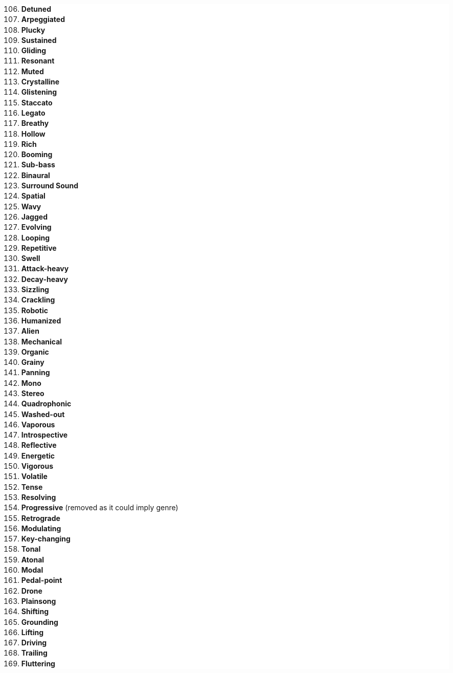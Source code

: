106. **Detuned**
107. **Arpeggiated**
108. **Plucky**
109. **Sustained**
110. **Gliding**
111. **Resonant**
112. **Muted**
113. **Crystalline**
114. **Glistening**
115. **Staccato**
116. **Legato**
117. **Breathy**
118. **Hollow**
119. **Rich**
120. **Booming**
121. **Sub-bass**
122. **Binaural**
123. **Surround Sound**
124. **Spatial**
125. **Wavy**
126. **Jagged**
127. **Evolving**
128. **Looping**
129. **Repetitive**
130. **Swell**
131. **Attack-heavy**
132. **Decay-heavy**
133. **Sizzling**
134. **Crackling**
135. **Robotic**
136. **Humanized**
137. **Alien**
138. **Mechanical**
139. **Organic**
140. **Grainy**
141. **Panning**
142. **Mono**
143. **Stereo**
144. **Quadrophonic**
145. **Washed-out**
146. **Vaporous**
147. **Introspective**
148. **Reflective**
149. **Energetic**
150. **Vigorous**
151. **Volatile**
152. **Tense**
153. **Resolving**
154. **Progressive** (removed as it could imply genre)
155. **Retrograde**
156. **Modulating**
157. **Key-changing**
158. **Tonal**
159. **Atonal**
160. **Modal**
161. **Pedal-point**
162. **Drone**
163. **Plainsong**
164. **Shifting**
165. **Grounding**
166. **Lifting**
167. **Driving**
168. **Trailing**
169. **Fluttering**